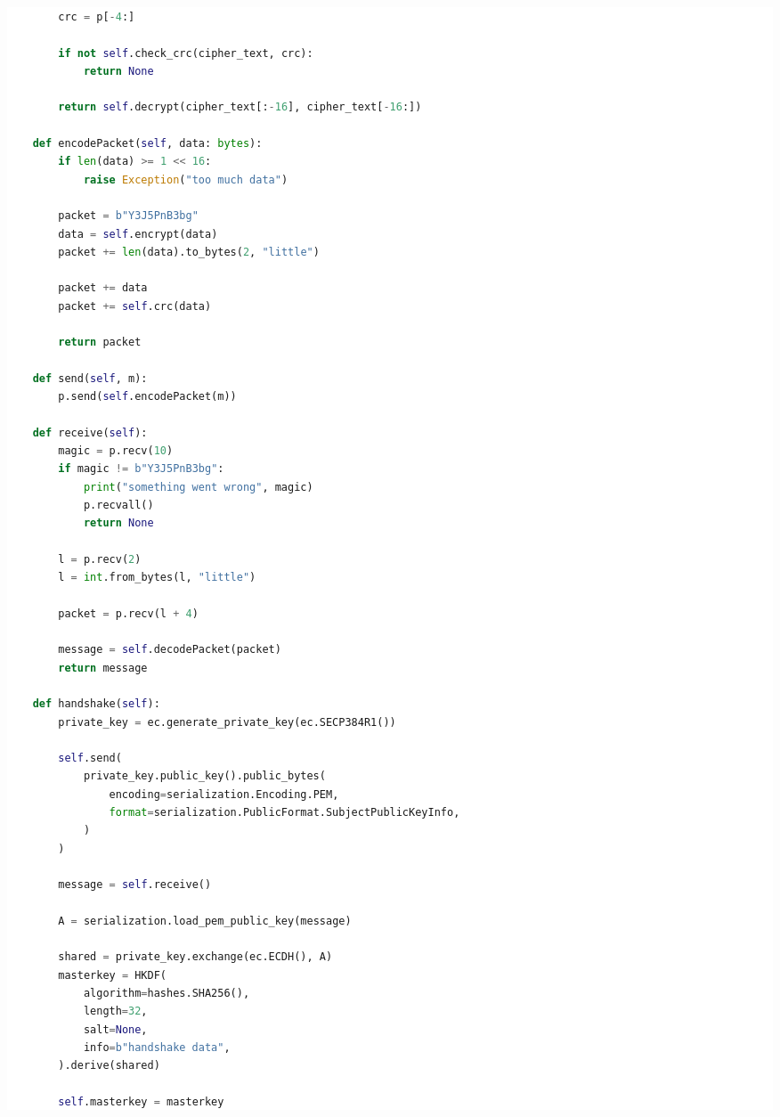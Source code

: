 ```python
        crc = p[-4:]

        if not self.check_crc(cipher_text, crc):
            return None

        return self.decrypt(cipher_text[:-16], cipher_text[-16:])

    def encodePacket(self, data: bytes):
        if len(data) >= 1 << 16:
            raise Exception("too much data")

        packet = b"Y3J5PnB3bg"
        data = self.encrypt(data)
        packet += len(data).to_bytes(2, "little")

        packet += data
        packet += self.crc(data)

        return packet

    def send(self, m):
        p.send(self.encodePacket(m))

    def receive(self):
        magic = p.recv(10)
        if magic != b"Y3J5PnB3bg":
            print("something went wrong", magic)
            p.recvall()
            return None

        l = p.recv(2)
        l = int.from_bytes(l, "little")

        packet = p.recv(l + 4)

        message = self.decodePacket(packet)
        return message

    def handshake(self):
        private_key = ec.generate_private_key(ec.SECP384R1())

        self.send(
            private_key.public_key().public_bytes(
                encoding=serialization.Encoding.PEM,
                format=serialization.PublicFormat.SubjectPublicKeyInfo,
            )
        )

        message = self.receive()

        A = serialization.load_pem_public_key(message)

        shared = private_key.exchange(ec.ECDH(), A)
        masterkey = HKDF(
            algorithm=hashes.SHA256(),
            length=32,
            salt=None,
            info=b"handshake data",
        ).derive(shared)

        self.masterkey = masterkey


```